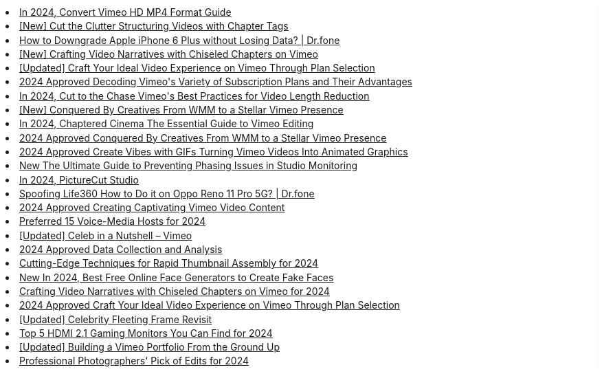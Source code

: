 <li><a href="https://vimeo-videos.techidaily.com/in-2024-convert-vimeo-hd-mp4-format-guide/"><u>In 2024, Convert Vimeo HD  MP4 Format Guide</u></a></li>
<li><a href="https://vimeo-videos.techidaily.com/new-cut-the-clutter-structuring-videos-with-chapter-tags/"><u>[New] Cut the Clutter  Structuring Videos with Chapter Tags</u></a></li>
<li><a href="https://techidaily.com/how-to-downgrade-apple-iphone-6-plus-without-losing-data-drfone-by-drfone-ios-system-repair-ios-system-repair/"><u>How to Downgrade Apple iPhone 6 Plus without Losing Data? | Dr.fone</u></a></li>
<li><a href="https://vimeo-videos.techidaily.com/new-crafting-video-narratives-with-chiseled-chapters-on-vimeo/"><u>[New] Crafting Video Narratives with Chiseled Chapters on Vimeo</u></a></li>
<li><a href="https://vimeo-videos.techidaily.com/updated-craft-your-ideal-video-experience-on-vimeo-through-plan-selection/"><u>[Updated] Craft Your Ideal Video Experience on Vimeo Through Plan Selection</u></a></li>
<li><a href="https://vimeo-videos.techidaily.com/2024-approved-decoding-vimeos-variety-of-subscription-plans-and-their-advantages/"><u>2024 Approved  Decoding Vimeo's Variety of Subscription Plans and Their Advantages</u></a></li>
<li><a href="https://vimeo-videos.techidaily.com/in-2024-cut-to-the-chase-vimeos-best-practices-for-video-length-reduction/"><u>In 2024, Cut to the Chase  Vimeo's Best Practices for Video Length Reduction</u></a></li>
<li><a href="https://vimeo-videos.techidaily.com/new-conquered-by-creatives-from-wmm-to-a-stellar-vimeo-presence/"><u>[New] Conquered By Creatives  From WMM to a Stellar Vimeo Presence</u></a></li>
<li><a href="https://vimeo-videos.techidaily.com/in-2024-chaptered-cinema-the-essential-guide-to-vimeo-editing/"><u>In 2024, Chaptered Cinema  The Essential Guide to Vimeo Editing</u></a></li>
<li><a href="https://vimeo-videos.techidaily.com/2024-approved-conquered-by-creatives-from-wmm-to-a-stellar-vimeo-presence/"><u>2024 Approved  Conquered By Creatives  From WMM to a Stellar Vimeo Presence</u></a></li>
<li><a href="https://vimeo-videos.techidaily.com/2024-approved-create-vibes-with-gifs-turning-vimeo-videos-into-animated-graphics/"><u>2024 Approved  Create Vibes with GIFs  Turning Vimeo Videos Into Animated Graphics</u></a></li>
<li><a href="https://sound-tweaking.techidaily.com/new-the-ultimate-guide-to-preventing-phasing-issues-in-studio-monitoring/"><u>New The Ultimate Guide to Preventing Phasing Issues in Studio Monitoring</u></a></li>
<li><a href="https://youtube-help.techidaily.com/in-2024-picturecut-studio/"><u>In 2024, PictureCut Studio</u></a></li>
<li><a href="https://fake-location.techidaily.com/spoofing-life360-how-to-do-it-on-oppo-reno-11-pro-5g-drfone-by-drfone-virtual-android/"><u>Spoofing Life360 How to Do it on Oppo Reno 11 Pro 5G? | Dr.fone</u></a></li>
<li><a href="https://vimeo-videos.techidaily.com/2024-approved-creating-captivating-vimeo-video-content/"><u>2024 Approved  Creating Captivating Vimeo Video Content</u></a></li>
<li><a href="https://extra-skills.techidaily.com/preferred-15-voice-media-hosts-for-2024/"><u>Preferred 15 Voice-Media Hosts for 2024</u></a></li>
<li><a href="https://vimeo-videos.techidaily.com/updated-celeb-in-a-nutshell-vimeo/"><u>[Updated] Celeb in a Nutshell – Vimeo</u></a></li>
<li><a href="https://vimeo-videos.techidaily.com/2024-approved-data-collection-and-analysis/"><u>2024 Approved  Data Collection and Analysis</u></a></li>
<li><a href="https://vimeo-videos.techidaily.com/cutting-edge-techniques-for-rapid-thumbnail-assembly-for-2024/"><u>Cutting-Edge Techniques for Rapid Thumbnail Assembly for 2024</u></a></li>
<li><a href="https://video-ai-editor.techidaily.com/new-in-2024-best-free-online-face-generators-to-create-fake-faces/"><u>New In 2024, Best Free Online Face Generators to Create Fake Faces</u></a></li>
<li><a href="https://vimeo-videos.techidaily.com/crafting-video-narratives-with-chiseled-chapters-on-vimeo-for-2024/"><u>Crafting Video Narratives with Chiseled Chapters on Vimeo for 2024</u></a></li>
<li><a href="https://vimeo-videos.techidaily.com/2024-approved-craft-your-ideal-video-experience-on-vimeo-through-plan-selection/"><u>2024 Approved  Craft Your Ideal Video Experience on Vimeo Through Plan Selection</u></a></li>
<li><a href="https://vimeo-videos.techidaily.com/updated-celebrity-fleeting-frame-revisit/"><u>[Updated] Celebrity Fleeting Frame Revisit</u></a></li>
<li><a href="https://screen-capture.techidaily.com/top-5-hdmi-21-gaming-monitors-you-can-find-for-2024/"><u>Top 5 HDMI 2.1 Gaming Monitors You Can Find for 2024</u></a></li>
<li><a href="https://vimeo-videos.techidaily.com/updated-building-a-vimeo-portfolio-from-the-ground-up/"><u>[Updated] Building a Vimeo Portfolio From the Ground Up</u></a></li>
<li><a href="https://instagram-video-files.techidaily.com/professional-photographers-pick-of-edits-for-2024/"><u>Professional Photographers' Pick of Edits for 2024</u></a></li>